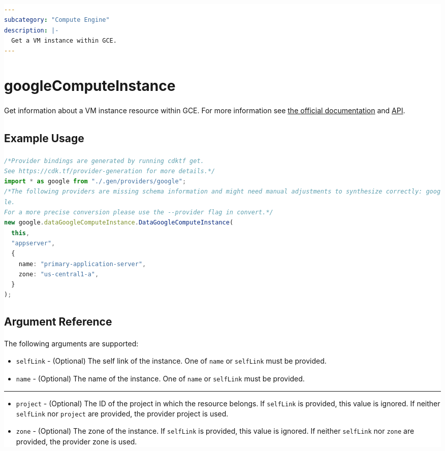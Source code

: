 ```yaml
---
subcategory: "Compute Engine"
description: |-
  Get a VM instance within GCE.
---
```


# googleComputeInstance

Get information about a VM instance resource within GCE. For more information see
[the official documentation](https://cloud.google.com/compute/docs/instances)
and
[API](https://cloud.google.com/compute/docs/reference/latest/instances).

## Example Usage

```typescript
/*Provider bindings are generated by running cdktf get.
See https://cdk.tf/provider-generation for more details.*/
import * as google from "./.gen/providers/google";
/*The following providers are missing schema information and might need manual adjustments to synthesize correctly: google.
For a more precise conversion please use the --provider flag in convert.*/
new google.dataGoogleComputeInstance.DataGoogleComputeInstance(
  this,
  "appserver",
  {
    name: "primary-application-server",
    zone: "us-central1-a",
  }
);

```

## Argument Reference

The following arguments are supported:

*   `selfLink` - (Optional) The self link of the instance. One of `name` or `selfLink` must be provided.

*   `name` - (Optional) The name of the instance. One of `name` or `selfLink` must be provided.

***

*   `project` - (Optional) The ID of the project in which the resource belongs.
    If `selfLink` is provided, this value is ignored.  If neither `selfLink`
    nor `project` are provided, the provider project is used.

*   `zone` - (Optional) The zone of the instance. If `selfLink` is provided, this
    value is ignored.  If neither `selfLink` nor `zone` are provided, the
    provider zone is used.
